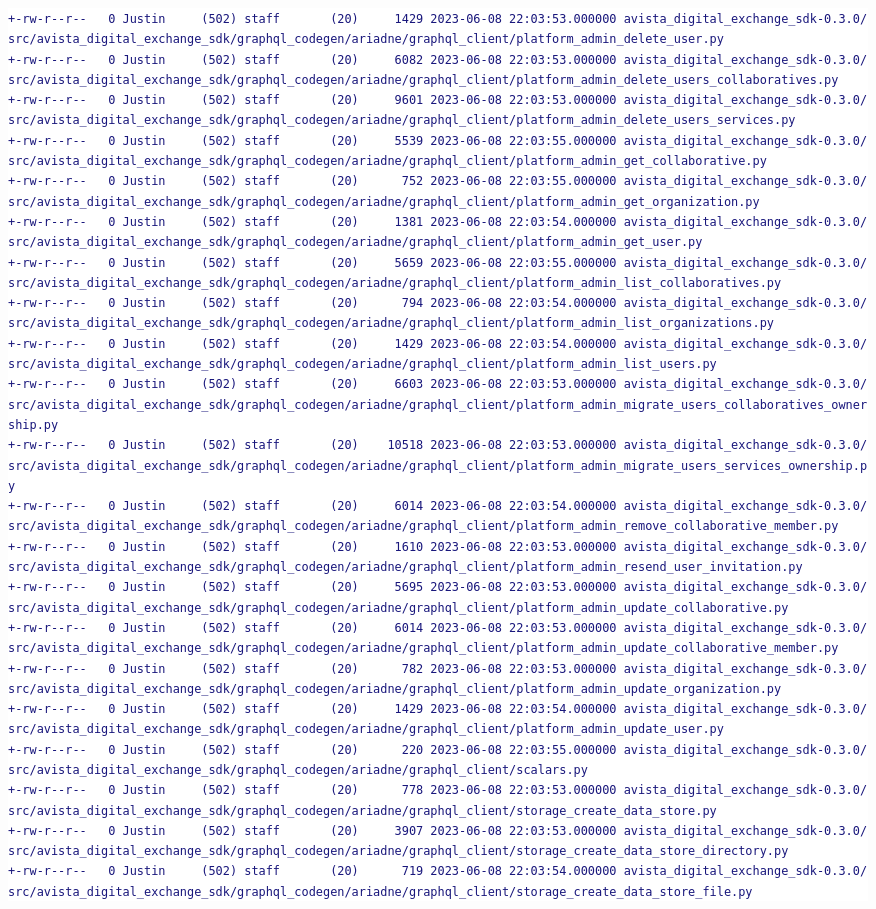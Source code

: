 ```diff
+-rw-r--r--   0 Justin     (502) staff       (20)     1429 2023-06-08 22:03:53.000000 avista_digital_exchange_sdk-0.3.0/src/avista_digital_exchange_sdk/graphql_codegen/ariadne/graphql_client/platform_admin_delete_user.py
+-rw-r--r--   0 Justin     (502) staff       (20)     6082 2023-06-08 22:03:53.000000 avista_digital_exchange_sdk-0.3.0/src/avista_digital_exchange_sdk/graphql_codegen/ariadne/graphql_client/platform_admin_delete_users_collaboratives.py
+-rw-r--r--   0 Justin     (502) staff       (20)     9601 2023-06-08 22:03:53.000000 avista_digital_exchange_sdk-0.3.0/src/avista_digital_exchange_sdk/graphql_codegen/ariadne/graphql_client/platform_admin_delete_users_services.py
+-rw-r--r--   0 Justin     (502) staff       (20)     5539 2023-06-08 22:03:55.000000 avista_digital_exchange_sdk-0.3.0/src/avista_digital_exchange_sdk/graphql_codegen/ariadne/graphql_client/platform_admin_get_collaborative.py
+-rw-r--r--   0 Justin     (502) staff       (20)      752 2023-06-08 22:03:55.000000 avista_digital_exchange_sdk-0.3.0/src/avista_digital_exchange_sdk/graphql_codegen/ariadne/graphql_client/platform_admin_get_organization.py
+-rw-r--r--   0 Justin     (502) staff       (20)     1381 2023-06-08 22:03:54.000000 avista_digital_exchange_sdk-0.3.0/src/avista_digital_exchange_sdk/graphql_codegen/ariadne/graphql_client/platform_admin_get_user.py
+-rw-r--r--   0 Justin     (502) staff       (20)     5659 2023-06-08 22:03:55.000000 avista_digital_exchange_sdk-0.3.0/src/avista_digital_exchange_sdk/graphql_codegen/ariadne/graphql_client/platform_admin_list_collaboratives.py
+-rw-r--r--   0 Justin     (502) staff       (20)      794 2023-06-08 22:03:54.000000 avista_digital_exchange_sdk-0.3.0/src/avista_digital_exchange_sdk/graphql_codegen/ariadne/graphql_client/platform_admin_list_organizations.py
+-rw-r--r--   0 Justin     (502) staff       (20)     1429 2023-06-08 22:03:54.000000 avista_digital_exchange_sdk-0.3.0/src/avista_digital_exchange_sdk/graphql_codegen/ariadne/graphql_client/platform_admin_list_users.py
+-rw-r--r--   0 Justin     (502) staff       (20)     6603 2023-06-08 22:03:53.000000 avista_digital_exchange_sdk-0.3.0/src/avista_digital_exchange_sdk/graphql_codegen/ariadne/graphql_client/platform_admin_migrate_users_collaboratives_ownership.py
+-rw-r--r--   0 Justin     (502) staff       (20)    10518 2023-06-08 22:03:53.000000 avista_digital_exchange_sdk-0.3.0/src/avista_digital_exchange_sdk/graphql_codegen/ariadne/graphql_client/platform_admin_migrate_users_services_ownership.py
+-rw-r--r--   0 Justin     (502) staff       (20)     6014 2023-06-08 22:03:54.000000 avista_digital_exchange_sdk-0.3.0/src/avista_digital_exchange_sdk/graphql_codegen/ariadne/graphql_client/platform_admin_remove_collaborative_member.py
+-rw-r--r--   0 Justin     (502) staff       (20)     1610 2023-06-08 22:03:53.000000 avista_digital_exchange_sdk-0.3.0/src/avista_digital_exchange_sdk/graphql_codegen/ariadne/graphql_client/platform_admin_resend_user_invitation.py
+-rw-r--r--   0 Justin     (502) staff       (20)     5695 2023-06-08 22:03:53.000000 avista_digital_exchange_sdk-0.3.0/src/avista_digital_exchange_sdk/graphql_codegen/ariadne/graphql_client/platform_admin_update_collaborative.py
+-rw-r--r--   0 Justin     (502) staff       (20)     6014 2023-06-08 22:03:53.000000 avista_digital_exchange_sdk-0.3.0/src/avista_digital_exchange_sdk/graphql_codegen/ariadne/graphql_client/platform_admin_update_collaborative_member.py
+-rw-r--r--   0 Justin     (502) staff       (20)      782 2023-06-08 22:03:53.000000 avista_digital_exchange_sdk-0.3.0/src/avista_digital_exchange_sdk/graphql_codegen/ariadne/graphql_client/platform_admin_update_organization.py
+-rw-r--r--   0 Justin     (502) staff       (20)     1429 2023-06-08 22:03:54.000000 avista_digital_exchange_sdk-0.3.0/src/avista_digital_exchange_sdk/graphql_codegen/ariadne/graphql_client/platform_admin_update_user.py
+-rw-r--r--   0 Justin     (502) staff       (20)      220 2023-06-08 22:03:55.000000 avista_digital_exchange_sdk-0.3.0/src/avista_digital_exchange_sdk/graphql_codegen/ariadne/graphql_client/scalars.py
+-rw-r--r--   0 Justin     (502) staff       (20)      778 2023-06-08 22:03:53.000000 avista_digital_exchange_sdk-0.3.0/src/avista_digital_exchange_sdk/graphql_codegen/ariadne/graphql_client/storage_create_data_store.py
+-rw-r--r--   0 Justin     (502) staff       (20)     3907 2023-06-08 22:03:53.000000 avista_digital_exchange_sdk-0.3.0/src/avista_digital_exchange_sdk/graphql_codegen/ariadne/graphql_client/storage_create_data_store_directory.py
+-rw-r--r--   0 Justin     (502) staff       (20)      719 2023-06-08 22:03:54.000000 avista_digital_exchange_sdk-0.3.0/src/avista_digital_exchange_sdk/graphql_codegen/ariadne/graphql_client/storage_create_data_store_file.py
```